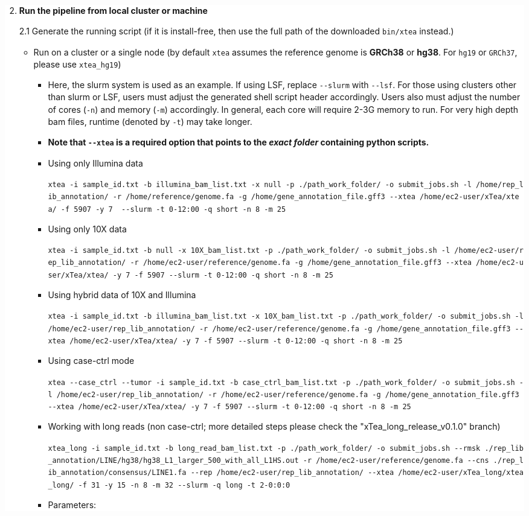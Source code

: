 
2. **Run the pipeline from local cluster or machine**
	

	2.1 Generate the running script (if it is install-free, then use the full path of the downloaded `bin/xtea` instead.)
			
	+ Run on a cluster or a single node (by default `xtea` assumes the reference genome is **GRCh38** or **hg38**. For `hg19` or `GRCh37`, please use `xtea_hg19`)
		+ Here, the slurm system is used as an example. If using LSF, replace `--slurm` with `--lsf`. For those using clusters other than slurm or LSF, users must adjust the generated shell script header accordingly. Users also must adjust the number of cores (`-n`) and memory (`-m`) accordingly. In general, each core will require 2-3G memory to run. For very high depth bam files, runtime (denoted by `-t`) may take longer.
		+ **Note that `--xtea` is a required option that points to the *exact folder* containing python scripts.**

		+ Using only Illumina data
			```
			xtea -i sample_id.txt -b illumina_bam_list.txt -x null -p ./path_work_folder/ -o submit_jobs.sh -l /home/rep_lib_annotation/ -r /home/reference/genome.fa -g /home/gene_annotation_file.gff3 --xtea /home/ec2-user/xTea/xtea/ -f 5907 -y 7  --slurm -t 0-12:00 -q short -n 8 -m 25
			```

		+ Using only 10X data
			```
			xtea -i sample_id.txt -b null -x 10X_bam_list.txt -p ./path_work_folder/ -o submit_jobs.sh -l /home/ec2-user/rep_lib_annotation/ -r /home/ec2-user/reference/genome.fa -g /home/gene_annotation_file.gff3 --xtea /home/ec2-user/xTea/xtea/ -y 7 -f 5907 --slurm -t 0-12:00 -q short -n 8 -m 25		
			```
		
		+ Using hybrid data of 10X and Illumina 
			```
			xtea -i sample_id.txt -b illumina_bam_list.txt -x 10X_bam_list.txt -p ./path_work_folder/ -o submit_jobs.sh -l /home/ec2-user/rep_lib_annotation/ -r /home/ec2-user/reference/genome.fa -g /home/gene_annotation_file.gff3 --xtea /home/ec2-user/xTea/xtea/ -y 7 -f 5907 --slurm -t 0-12:00 -q short -n 8 -m 25
			```
		+ Using case-ctrl mode
			```
			xtea --case_ctrl --tumor -i sample_id.txt -b case_ctrl_bam_list.txt -p ./path_work_folder/ -o submit_jobs.sh -l /home/ec2-user/rep_lib_annotation/ -r /home/ec2-user/reference/genome.fa -g /home/gene_annotation_file.gff3 --xtea /home/ec2-user/xTea/xtea/ -y 7 -f 5907 --slurm -t 0-12:00 -q short -n 8 -m 25
			```
		+ Working with long reads (non case-ctrl; more detailed steps please check the "xTea_long_release_v0.1.0" branch)
			```
			xtea_long -i sample_id.txt -b long_read_bam_list.txt -p ./path_work_folder/ -o submit_jobs.sh --rmsk ./rep_lib_annotation/LINE/hg38/hg38_L1_larger_500_with_all_L1HS.out -r /home/ec2-user/reference/genome.fa --cns ./rep_lib_annotation/consensus/LINE1.fa --rep /home/ec2-user/rep_lib_annotation/ --xtea /home/ec2-user/xTea_long/xtea_long/ -f 31 -y 15 -n 8 -m 32 --slurm -q long -t 2-0:0:0
			```

		+ Parameters:
			